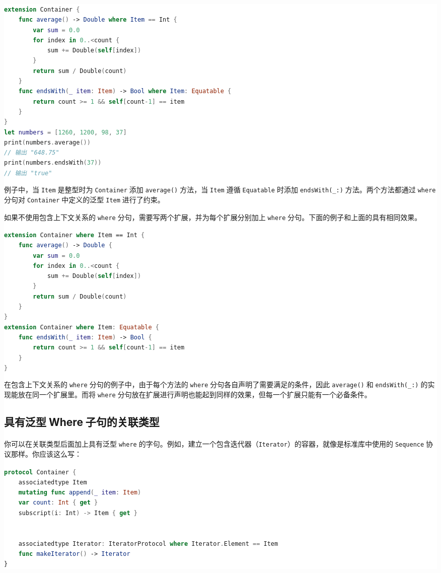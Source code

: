 ```swift
extension Container {
    func average() -> Double where Item == Int {
        var sum = 0.0
        for index in 0..<count {
            sum += Double(self[index])
        }
        return sum / Double(count)
    }
    func endsWith(_ item: Item) -> Bool where Item: Equatable {
        return count >= 1 && self[count-1] == item
    }
}
let numbers = [1260, 1200, 98, 37]
print(numbers.average())
// 输出 "648.75"
print(numbers.endsWith(37))
// 输出 "true"
```

例子中，当 `Item` 是整型时为 `Container` 添加 `average()` 方法，当 `Item` 遵循 `Equatable` 时添加 `endsWith(_:)` 方法。两个方法都通过 `where` 分句对 `Container` 中定义的泛型 `Item` 进行了约束。

如果不使用包含上下文关系的 `where` 分句，需要写两个扩展，并为每个扩展分别加上 `where` 分句。下面的例子和上面的具有相同效果。

```swift
extension Container where Item == Int {
    func average() -> Double {
        var sum = 0.0
        for index in 0..<count {
            sum += Double(self[index])
        }
        return sum / Double(count)
    }
}
extension Container where Item: Equatable {
    func endsWith(_ item: Item) -> Bool {
        return count >= 1 && self[count-1] == item
    }
}
```

在包含上下文关系的 `where` 分句的例子中，由于每个方法的 `where` 分句各自声明了需要满足的条件，因此 `average()` 和 `endsWith(_:)` 的实现能放在同一个扩展里。而将 `where` 分句放在扩展进行声明也能起到同样的效果，但每一个扩展只能有一个必备条件。

## 具有泛型 Where 子句的关联类型

你可以在关联类型后面加上具有泛型 `where` 的字句。例如，建立一个包含迭代器（`Iterator`）的容器，就像是标准库中使用的 `Sequence` 协议那样。你应该这么写：

```swift
protocol Container {
    associatedtype Item
    mutating func append(_ item: Item)
    var count: Int { get }
    subscript(i: Int) -> Item { get }


    associatedtype Iterator: IteratorProtocol where Iterator.Element == Item
    func makeIterator() -> Iterator
}
```
